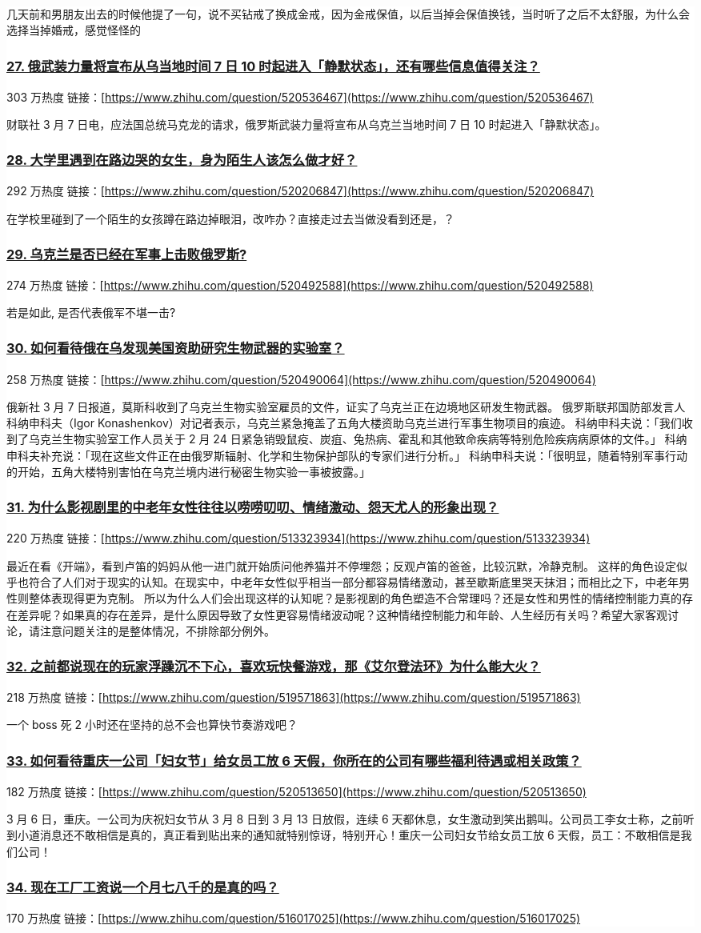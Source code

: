 几天前和男朋友出去的时候他提了一句，说不买钻戒了换成金戒，因为金戒保值，以后当掉会保值换钱，当时听了之后不太舒服，为什么会选择当掉婚戒，感觉怪怪的

### [27. 俄武装力量将宣布从乌当地时间 7 日 10 时起进入「静默状态」，还有哪些信息值得关注？](https://www.zhihu.com/question/520536467)
303 万热度 链接：[https://www.zhihu.com/question/520536467](https://www.zhihu.com/question/520536467)

财联社 3 月 7 日电，应法国总统马克龙的请求，俄罗斯武装力量将宣布从乌克兰当地时间 7 日 10 时起进入「静默状态」。

### [28. 大学里遇到在路边哭的女生，身为陌生人该怎么做才好？](https://www.zhihu.com/question/520206847)
292 万热度 链接：[https://www.zhihu.com/question/520206847](https://www.zhihu.com/question/520206847)

在学校里碰到了一个陌生的女孩蹲在路边掉眼泪，改咋办？直接走过去当做没看到还是，？

### [29. 乌克兰是否已经在军事上击败俄罗斯?](https://www.zhihu.com/question/520492588)
274 万热度 链接：[https://www.zhihu.com/question/520492588](https://www.zhihu.com/question/520492588)

若是如此, 是否代表俄军不堪一击?

### [30. 如何看待俄在乌发现美国资助研究生物武器的实验室？](https://www.zhihu.com/question/520490064)
258 万热度 链接：[https://www.zhihu.com/question/520490064](https://www.zhihu.com/question/520490064)

俄新社 3 月 7 日报道，莫斯科收到了乌克兰生物实验室雇员的文件，证实了乌克兰正在边境地区研发生物武器。 俄罗斯联邦国防部发言人科纳申科夫（Igor Konashenkov）对记者表示，乌克兰紧急掩盖了五角大楼资助乌克兰进行军事生物项目的痕迹。 科纳申科夫说：「我们收到了乌克兰生物实验室工作人员关于 2 月 24 日紧急销毁鼠疫、炭疽、兔热病、霍乱和其他致命疾病等特别危险疾病病原体的文件。」 科纳申科夫补充说：「现在这些文件正在由俄罗斯辐射、化学和生物保护部队的专家们进行分析。」 科纳申科夫说：「很明显，随着特别军事行动的开始，五角大楼特别害怕在乌克兰境内进行秘密生物实验一事被披露。」

### [31. 为什么影视剧里的中老年女性往往以唠唠叨叨、情绪激动、怨天尤人的形象出现？](https://www.zhihu.com/question/513323934)
220 万热度 链接：[https://www.zhihu.com/question/513323934](https://www.zhihu.com/question/513323934)

最近在看《开端》，看到卢笛的妈妈从他一进门就开始质问他养猫并不停埋怨；反观卢笛的爸爸，比较沉默，冷静克制。 这样的角色设定似乎也符合了人们对于现实的认知。在现实中，中老年女性似乎相当一部分都容易情绪激动，甚至歇斯底里哭天抹泪；而相比之下，中老年男性则整体表现得更为克制。 所以为什么人们会出现这样的认知呢？是影视剧的角色塑造不合常理吗？还是女性和男性的情绪控制能力真的存在差异呢？如果真的存在差异，是什么原因导致了女性更容易情绪波动呢？这种情绪控制能力和年龄、人生经历有关吗？希望大家客观讨论，请注意问题关注的是整体情况，不排除部分例外。

### [32. 之前都说现在的玩家浮躁沉不下心，喜欢玩快餐游戏，那《艾尔登法环》为什么能大火？](https://www.zhihu.com/question/519571863)
218 万热度 链接：[https://www.zhihu.com/question/519571863](https://www.zhihu.com/question/519571863)

一个 boss 死 2 小时还在坚持的总不会也算快节奏游戏吧？

### [33. 如何看待重庆一公司「妇女节」给女员工放 6 天假，你所在的公司有哪些福利待遇或相关政策？](https://www.zhihu.com/question/520513650)
182 万热度 链接：[https://www.zhihu.com/question/520513650](https://www.zhihu.com/question/520513650)

3 月 6 日，重庆。一公司为庆祝妇女节从 3 月 8 日到 3 月 13 日放假，连续 6 天都休息，女生激动到笑出鹅叫。公司员工李女士称，之前听到小道消息还不敢相信是真的，真正看到贴出来的通知就特别惊讶，特别开心！重庆一公司妇女节给女员工放 6 天假，员工：不敢相信是我们公司！

### [34. 现在工厂工资说一个月七八千的是真的吗？](https://www.zhihu.com/question/516017025)
170 万热度 链接：[https://www.zhihu.com/question/516017025](https://www.zhihu.com/question/516017025)
